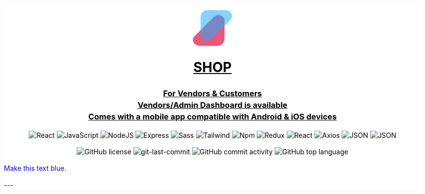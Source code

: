 <div align="center" style="color:black">

<h1 align="center" style="color:black">
<a href="https://shop.josetolentino.site/" style="color:black">
<img src="https://raw.githubusercontent.com/jatolentino/Shop-Ecommerce/main/logo.svg" width="100" />
<br>SHOP
</a>
</h1>

<h3>
<a href="https://shop.josetolentino.site/" rel="nofollow" style="color:black;">
For Vendors & Customers<br>
Vendors/Admin Dashboard is available<br>
Comes with a mobile app compatible with Android & iOS devices
</a>
</h3>



<p align="center">
<img src="https://img.shields.io/badge/React-61DAFB.svg?style=flat-square&logo=React&logoColor=black" alt="React" />
<img src="https://img.shields.io/badge/JavaScript-F7DF1E.svg?style=flat-square&logo=JavaScript&logoColor=black" alt="JavaScript" />
<img src="https://img.shields.io/badge/Nodejs-339933.svg?style=flat-square&logo=nodedotjs&logoColor=white" alt="NodeJS" />
<img src="https://img.shields.io/badge/Express-000000.svg?style=flat-square&logo=Express&logoColor=white" alt="Express" />
<img src="https://img.shields.io/badge/Sass-CC6699.svg?style=flat-square&logo=Sass&logoColor=white" alt="Sass" />
<img src="https://img.shields.io/badge/Tailwind_CSS-38B2AC.svg?style=flat-square&logo=tailwind-css&logoColor=white" alt="Tailwind" />
<img src="https://img.shields.io/badge/npm-CB3837.svg?style=flat-square&logo=npm&logoColor=white" alt="Npm" />

<img src="https://img.shields.io/badge/Redux-764ABC.svg?style=flat-square&logo=Redux&logoColor=white" alt="Redux" />
<img src="https://img.shields.io/badge/Vercel-000000.svg?style=flat-square&logo=vercel&logoColor=white" alt="React" />
<img src="https://img.shields.io/badge/Axios-5A29E4.svg?style=flat-square&logo=Axios&logoColor=white" alt="Axios" />
<img src="https://img.shields.io/badge/JSON-5E5C5C.svg?style=flat-square&logo=JSON&logoColor=white" alt="JSON" />
<img src="https://img.shields.io/badge/JWT-000000.svg?style=flat-square&logo=JSON&logoColor=white" alt="JSON" />
</p>
<img src="https://img.shields.io/github/license/jatolentino/Shop-Ecommerce?style=flat-square&color=5D6D7E" alt="GitHub license" />
<img src="https://img.shields.io/github/last-commit/jatolentino/Shop-Ecommerce?style=flat-square&color=5D6D7E" alt="git-last-commit" />
<img src="https://img.shields.io/github/commit-activity/m/jatolentino/Shop-Ecommerce?style=flat-square&color=5D6D7E" alt="GitHub commit activity" />
<img src="https://img.shields.io/github/languages/top/jatolentino/Shop-Ecommerce?style=flat-square&color=5D6D7E" alt="GitHub top language" />
</div>
<p style="color:blue">Make this text blue.</p>
---
